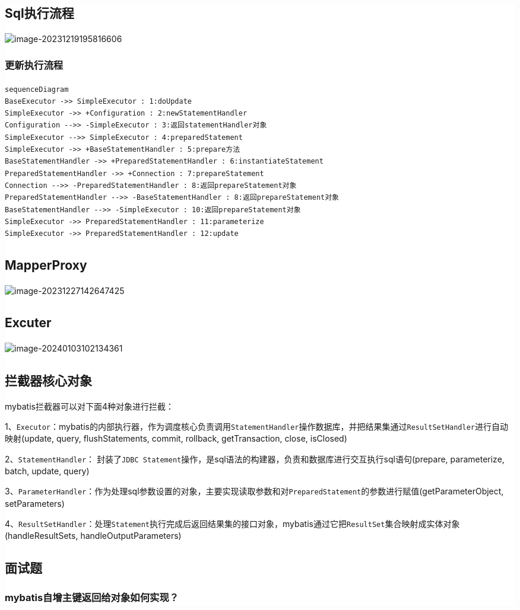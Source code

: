 ## Sql执行流程

<img width="766" alt="image-20231219195816606" src="https://github.com/hqf1117/hqf1117.github.io/assets/30412361/3b106a91-b433-4543-979d-c1963c242e35">


### 更新执行流程

```mermaid
sequenceDiagram
BaseExecutor ->> SimpleExecutor : 1:doUpdate
SimpleExecutor ->> +Configuration : 2:newStatementHandler
Configuration -->> -SimpleExecutor : 3:返回statementHandler对象
SimpleExecutor -->> SimpleExecutor : 4:preparedStatement
SimpleExecutor ->> +BaseStatementHandler : 5:prepare方法
BaseStatementHandler ->> +PreparedStatementHandler : 6:instantiateStatement
PreparedStatementHandler ->> +Connection : 7:prepareStatement
Connection -->> -PreparedStatementHandler : 8:返回prepareStatement对象
PreparedStatementHandler -->> -BaseStatementHandler : 8:返回prepareStatement对象
BaseStatementHandler -->> -SimpleExecutor : 10:返回prepareStatement对象
SimpleExecutor ->> PreparedStatementHandler : 11:parameterize
SimpleExecutor ->> PreparedStatementHandler : 12:update
```

## MapperProxy

<img width="749" alt="image-20231227142647425" src="https://github.com/hqf1117/hqf1117.github.io/assets/30412361/dbd3671b-5351-44e9-948f-2aca541b61fc">


## Excuter

<img width="818" alt="image-20240103102134361" src="https://github.com/hqf1117/hqf1117.github.io/assets/30412361/8ebbe877-7808-4025-9ad3-5b3aa51618f1">


## 拦截器核心对象

mybatis拦截器可以对下面4种对象进行拦截：

1、`Executor`：mybatis的内部执行器，作为调度核心负责调用`StatementHandler`操作数据库，并把结果集通过`ResultSetHandler`进行自动映射(update, query, flushStatements, commit, rollback, getTransaction, close, isClosed)

2、`StatementHandler`： 封装了`JDBC Statement`操作，是sql语法的构建器，负责和数据库进行交互执行sql语句(prepare, parameterize, batch, update, query)

3、`ParameterHandler`：作为处理sql参数设置的对象，主要实现读取参数和对`PreparedStatement`的参数进行赋值(getParameterObject, setParameters)

4、`ResultSetHandler`：处理`Statement`执行完成后返回结果集的接口对象，mybatis通过它把`ResultSet`集合映射成实体对象(handleResultSets, handleOutputParameters)

## 面试题

### mybatis自增主键返回给对象如何实现？
